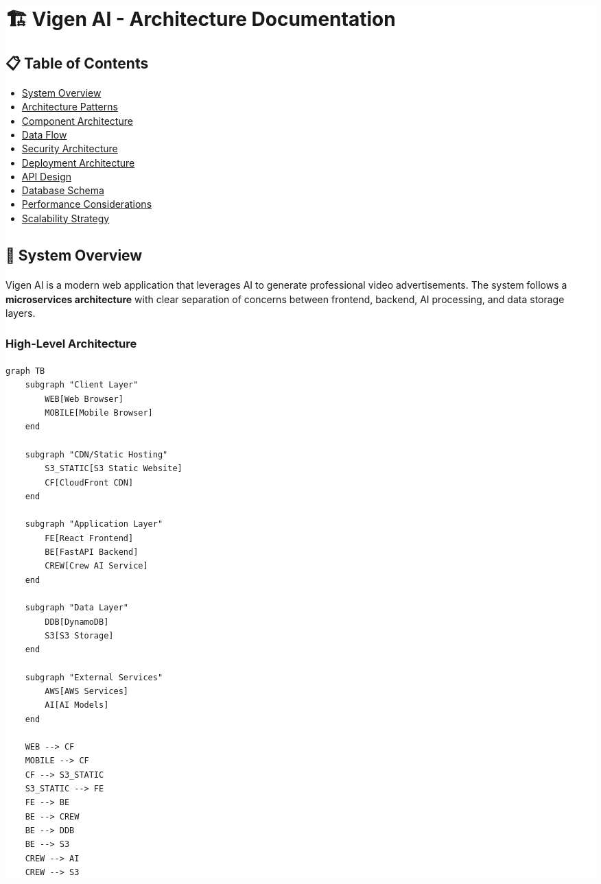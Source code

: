 # 🏗️ Vigen AI - Architecture Documentation

## 📋 Table of Contents
- [System Overview](#system-overview)
- [Architecture Patterns](#architecture-patterns)
- [Component Architecture](#component-architecture)
- [Data Flow](#data-flow)
- [Security Architecture](#security-architecture)
- [Deployment Architecture](#deployment-architecture)
- [API Design](#api-design)
- [Database Schema](#database-schema)
- [Performance Considerations](#performance-considerations)
- [Scalability Strategy](#scalability-strategy)

## 🎯 System Overview

Vigen AI is a modern web application that leverages AI to generate professional video advertisements. The system follows a **microservices architecture** with clear separation of concerns between frontend, backend, AI processing, and data storage layers.

### High-Level Architecture

```mermaid
graph TB
    subgraph "Client Layer"
        WEB[Web Browser]
        MOBILE[Mobile Browser]
    end
    
    subgraph "CDN/Static Hosting"
        S3_STATIC[S3 Static Website]
        CF[CloudFront CDN]
    end
    
    subgraph "Application Layer"
        FE[React Frontend]
        BE[FastAPI Backend]
        CREW[Crew AI Service]
    end
    
    subgraph "Data Layer"
        DDB[DynamoDB]
        S3[S3 Storage]
    end
    
    subgraph "External Services"
        AWS[AWS Services]
        AI[AI Models]
    end
    
    WEB --> CF
    MOBILE --> CF
    CF --> S3_STATIC
    S3_STATIC --> FE
    FE --> BE
    BE --> CREW
    BE --> DDB
    BE --> S3
    CREW --> AI
    CREW --> S3
```
